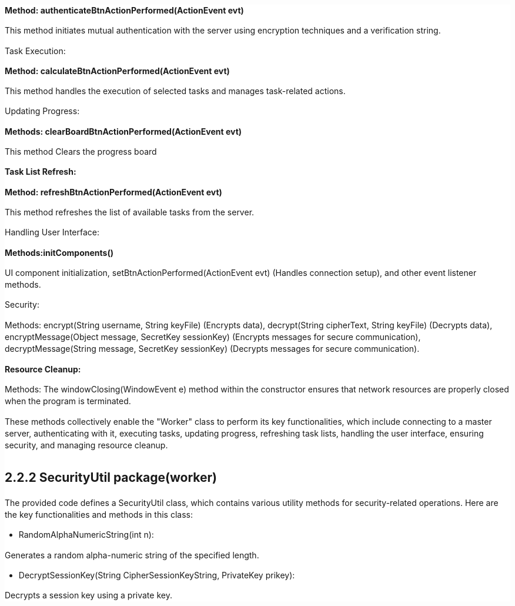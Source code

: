 **Method: authenticateBtnActionPerformed(ActionEvent evt)**

This method initiates mutual authentication with the server using encryption techniques and a verification string.

Task Execution:

**Method: calculateBtnActionPerformed(ActionEvent evt)**

This method handles the execution of selected tasks and manages task-related actions.

Updating Progress:

**Methods: clearBoardBtnActionPerformed(ActionEvent evt)**

This method Clears the progress board 

**Task List Refresh:**

**Method: refreshBtnActionPerformed(ActionEvent evt)**

This method refreshes the list of available tasks from the server.

Handling User Interface:

**Methods:initComponents()**

UI component initialization, setBtnActionPerformed(ActionEvent evt) (Handles connection setup), and other event listener methods.

Security:

Methods: encrypt(String username, String keyFile) (Encrypts data), decrypt(String cipherText, String keyFile) (Decrypts data), encryptMessage(Object message, SecretKey sessionKey) (Encrypts messages for secure communication), decryptMessage(String message, SecretKey sessionKey) (Decrypts messages for secure communication).

**Resource Cleanup:**

Methods: The windowClosing(WindowEvent e) method within the constructor ensures that network resources are properly closed when the program is terminated.

These methods collectively enable the "Worker" class to perform its key functionalities, which include connecting to a master server, authenticating with it, executing tasks, updating progress, refreshing task lists, handling the user interface, ensuring security, and managing resource cleanup.


## 2.2.2 SecurityUtil package(worker)

The provided code defines a SecurityUtil class, which contains various utility methods for security-related operations. Here are the key functionalities and methods in this class:

* RandomAlphaNumericString(int n):

Generates a random alpha-numeric string of the specified length.



* DecryptSessionKey(String CipherSessionKeyString, PrivateKey prikey):

Decrypts a session key using a private key.

